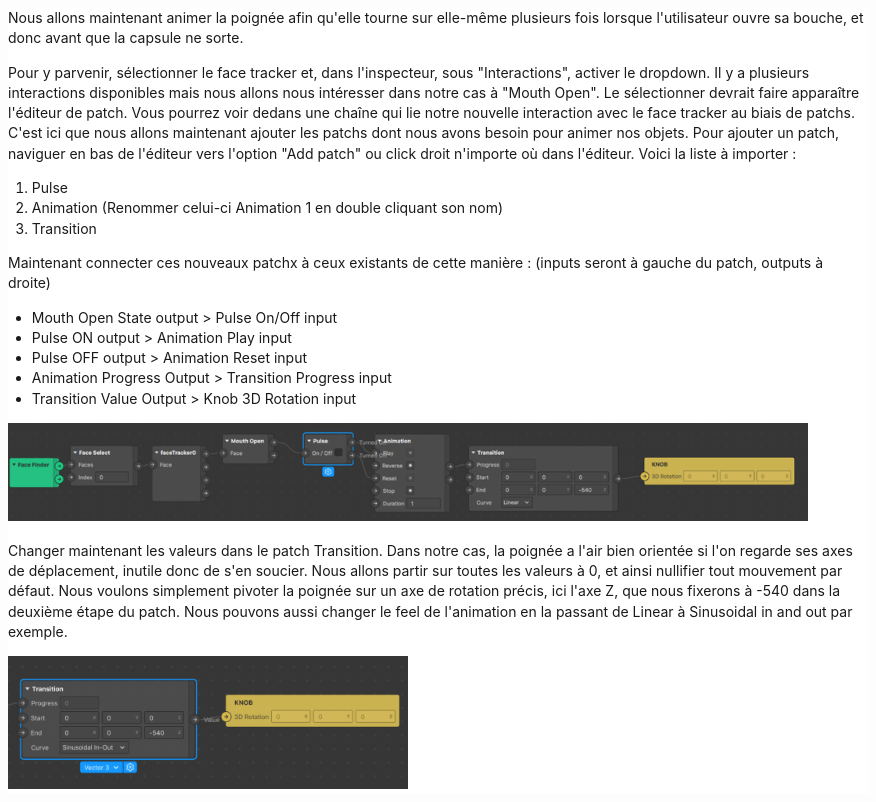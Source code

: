 Nous allons maintenant animer la poignée afin qu'elle tourne sur elle-même plusieurs fois lorsque l'utilisateur ouvre sa bouche, et donc avant que la capsule ne sorte.

Pour y parvenir, sélectionner le face tracker et, dans l'inspecteur, sous "Interactions", activer le dropdown. Il y a plusieurs interactions disponibles mais nous allons nous intéresser dans notre cas à "Mouth Open". Le sélectionner devrait faire apparaître l'éditeur de patch. Vous pourrez voir dedans une chaîne qui lie notre nouvelle interaction avec le face tracker au biais de patchs. C'est ici que nous allons maintenant ajouter les patchs dont nous avons besoin pour animer nos objets. Pour ajouter un patch, naviguer en bas de l'éditeur vers l'option "Add patch" ou click droit n'importe où dans l'éditeur. Voici la liste à importer :

1. Pulse
2. Animation (Renommer celui-ci Animation 1 en double cliquant son nom)
3. Transition

Maintenant connecter ces nouveaux patchx à ceux existants de cette manière : (inputs seront à gauche du patch, outputs à droite)
- Mouth Open State output > Pulse On/Off input
- Pulse ON output  > Animation Play input
- Pulse OFF output  > Animation Reset input
- Animation Progress Output > Transition Progress input
- Transition Value Output > Knob 3D Rotation input

<img src="https://github.com/The-AR-Company/GachaPon_Tutoriel/blob/main/images/04.png" width="800"/>

Changer maintenant les valeurs dans le patch Transition. Dans notre cas, la poignée a l'air bien orientée si l'on regarde ses axes de déplacement, inutile donc de s'en soucier. Nous allons partir sur  toutes les valeurs à 0, et ainsi nullifier tout mouvement par défaut. Nous voulons simplement pivoter la poignée sur un axe de rotation précis, ici l'axe Z, que nous fixerons à -540 dans la deuxième étape du patch. Nous pouvons aussi changer le feel de l'animation en la passant de Linear à Sinusoidal in and out par exemple.

<img src="https://github.com/The-AR-Company/GachaPon_Tutoriel/blob/main/images/05.png" width="400"/>
